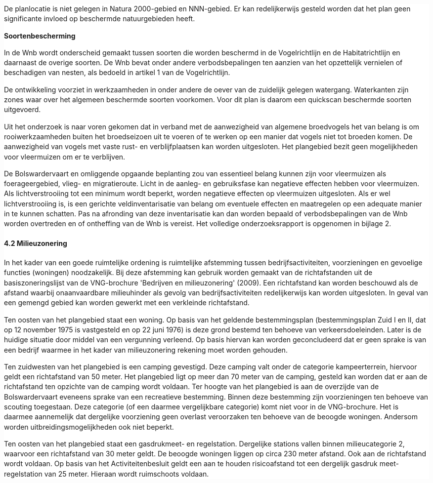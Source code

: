 De planlocatie is niet gelegen in Natura 2000\-gebied en NNN\-gebied. Er kan redelijkerwijs gesteld worden dat het plan geen significante invloed op beschermde natuurgebieden heeft.

**Soortenbescherming**

In de Wnb wordt onderscheid gemaakt tussen soorten die worden beschermd in de Vogelrichtlijn en de Habitatrichtlijn en daarnaast de overige soorten. De Wnb bevat onder andere verbodsbepalingen ten aanzien van het opzettelijk vernielen of beschadigen van nesten, als bedoeld in artikel 1 van de Vogelrichtlijn.

De ontwikkeling voorziet in werkzaamheden in onder andere de oever van de zuidelijk gelegen watergang. Waterkanten zijn zones waar over het algemeen beschermde soorten voorkomen. Voor dit plan is daarom een quickscan beschermde soorten uitgevoerd.

Uit het onderzoek is naar voren gekomen dat in verband met de aanwezigheid van algemene broedvogels het van belang is om rooiwerkzaamheden buiten het broedseizoen uit te voeren of te werken op een manier dat vogels niet tot broeden komen. De aanwezigheid van vogels met vaste rust\- en verblijfplaatsen kan worden uitgesloten. Het plangebied bezit geen mogelijkheden voor vleermuizen om er te verblijven.

De Bolswardervaart en omliggende opgaande beplanting zou van essentieel belang kunnen zijn voor vleermuizen als foerageergebied, vlieg\- en migratieroute. Licht in de aanleg\- en gebruiksfase kan negatieve effecten hebben voor vleermuizen. Als lichtverstrooiing tot een minimum wordt beperkt, worden negatieve effecten op vleermuizen uitgesloten. Als er wel lichtverstrooiing is, is een gerichte veldinventarisatie van belang om eventuele effecten en maatregelen op een adequate manier in te kunnen schatten. Pas na afronding van deze inventarisatie kan dan worden bepaald of verbodsbepalingen van de Wnb worden overtreden en of ontheffing van de Wnb is vereist. Het volledige onderzoeksrapport is opgenomen in bijlage 2.

#### 4\.2 Milieuzonering

In het kader van een goede ruimtelijke ordening is ruimtelijke afstemming tussen bedrijfsactiviteiten, voorzieningen en gevoelige functies (woningen) noodzakelijk. Bij deze afstemming kan gebruik worden gemaakt van de richtafstanden uit de basiszoneringslijst van de VNG\-brochure 'Bedrijven en milieuzonering' (2009\). Een richtafstand kan worden beschouwd als de afstand waarbij onaanvaardbare milieuhinder als gevolg van bedrijfsactiviteiten redelijkerwijs kan worden uitgesloten. In geval van een gemengd gebied kan worden gewerkt met een verkleinde richtafstand.

Ten oosten van het plangebied staat een woning. Op basis van het geldende bestemmingsplan (bestemmingsplan Zuid I en II, dat op 12 november 1975 is vastgesteld en op 22 juni 1976\) is deze grond bestemd ten behoeve van verkeersdoeleinden. Later is de huidige situatie door middel van een vergunning verleend. Op basis hiervan kan worden geconcludeerd dat er geen sprake is van een bedrijf waarmee in het kader van milieuzonering rekening moet worden gehouden.

Ten zuidwesten van het plangebied is een camping gevestigd. Deze camping valt onder de categorie kampeerterrein, hiervoor geldt een richtafstand van 50 meter. Het plangebied ligt op meer dan 70 meter van de camping, gesteld kan worden dat er aan de richtafstand ten opzichte van de camping wordt voldaan. Ter hoogte van het plangebied is aan de overzijde van de Bolswardervaart eveneens sprake van een recreatieve bestemming. Binnen deze bestemming zijn voorzieningen ten behoeve van scouting toegestaan. Deze categorie (of een daarmee vergelijkbare categorie) komt niet voor in de VNG\-brochure. Het is daarmee aannemelijk dat dergelijke voorziening geen overlast veroorzaken ten behoeve van de beoogde woningen. Andersom worden uitbreidingsmogelijkheden ook niet beperkt.

Ten oosten van het plangebied staat een gasdrukmeet\- en regelstation. Dergelijke stations vallen binnen milieucategorie 2, waarvoor een richtafstand van 30 meter geldt. De beoogde woningen liggen op circa 230 meter afstand. Ook aan de richtafstand wordt voldaan. Op basis van het Activiteitenbesluit geldt een aan te houden risicoafstand tot een dergelijk gasdruk meet\- regelstation van 25 meter. Hieraan wordt ruimschoots voldaan.
